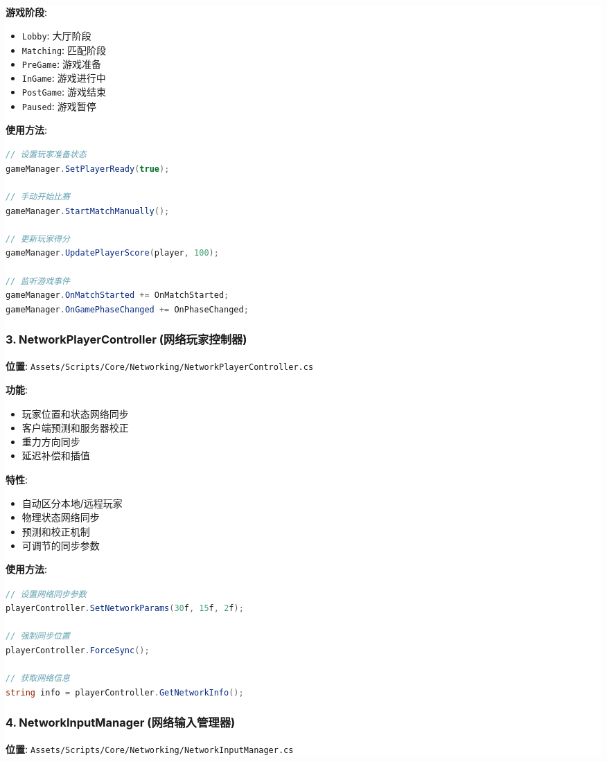 **游戏阶段**:
- `Lobby`: 大厅阶段
- `Matching`: 匹配阶段
- `PreGame`: 游戏准备
- `InGame`: 游戏进行中
- `PostGame`: 游戏结束
- `Paused`: 游戏暂停

**使用方法**:
```csharp
// 设置玩家准备状态
gameManager.SetPlayerReady(true);

// 手动开始比赛
gameManager.StartMatchManually();

// 更新玩家得分
gameManager.UpdatePlayerScore(player, 100);

// 监听游戏事件
gameManager.OnMatchStarted += OnMatchStarted;
gameManager.OnGamePhaseChanged += OnPhaseChanged;
```

### 3. NetworkPlayerController (网络玩家控制器)
**位置**: `Assets/Scripts/Core/Networking/NetworkPlayerController.cs`

**功能**:
- 玩家位置和状态网络同步
- 客户端预测和服务器校正
- 重力方向同步
- 延迟补偿和插值

**特性**:
- 自动区分本地/远程玩家
- 物理状态网络同步
- 预测和校正机制
- 可调节的同步参数

**使用方法**:
```csharp
// 设置网络同步参数
playerController.SetNetworkParams(30f, 15f, 2f);

// 强制同步位置
playerController.ForceSync();

// 获取网络信息
string info = playerController.GetNetworkInfo();
```

### 4. NetworkInputManager (网络输入管理器)
**位置**: `Assets/Scripts/Core/Networking/NetworkInputManager.cs`
